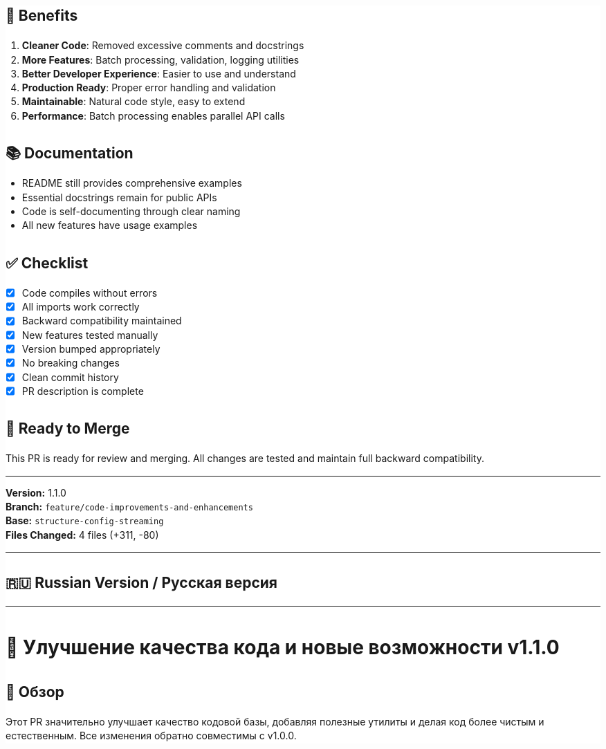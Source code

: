 ## 🎉 Benefits

1. **Cleaner Code**: Removed excessive comments and docstrings
2. **More Features**: Batch processing, validation, logging utilities
3. **Better Developer Experience**: Easier to use and understand
4. **Production Ready**: Proper error handling and validation
5. **Maintainable**: Natural code style, easy to extend
6. **Performance**: Batch processing enables parallel API calls

## 📚 Documentation
- README still provides comprehensive examples
- Essential docstrings remain for public APIs
- Code is self-documenting through clear naming
- All new features have usage examples

## ✅ Checklist

- [x] Code compiles without errors
- [x] All imports work correctly
- [x] Backward compatibility maintained
- [x] New features tested manually
- [x] Version bumped appropriately
- [x] No breaking changes
- [x] Clean commit history
- [x] PR description is complete

## 🚀 Ready to Merge
This PR is ready for review and merging. All changes are tested and maintain full backward compatibility.

---

**Version:** 1.1.0  
**Branch:** `feature/code-improvements-and-enhancements`  
**Base:** `structure-config-streaming`  
**Files Changed:** 4 files (+311, -80)

---

## 🇷🇺 Russian Version / Русская версия

---

# 🚀 Улучшение качества кода и новые возможности v1.1.0

## 📝 Обзор
Этот PR значительно улучшает качество кодовой базы, добавляя полезные утилиты и делая код более чистым и естественным. Все изменения обратно совместимы с v1.0.0.
